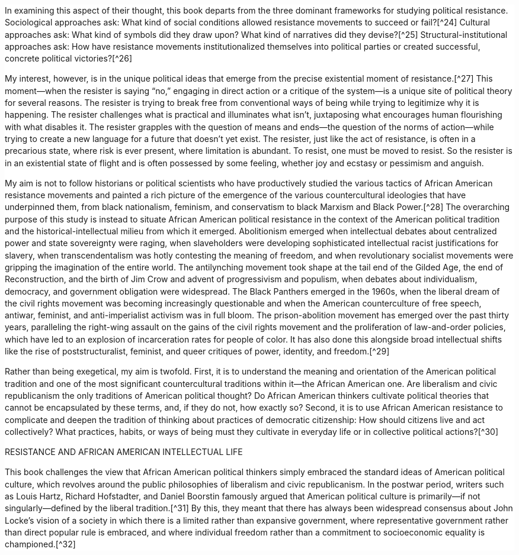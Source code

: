 In examining this aspect of their thought, this book departs from the three dominant frameworks for studying political resistance. Sociological approaches ask: What kind of social conditions allowed resistance movements to succeed or fail?[^24] Cultural approaches ask: What kind of symbols did they draw upon? What kind of narratives did they devise?[^25] Structural-institutional approaches ask: How have resistance movements institutionalized themselves into political parties or created successful, concrete political victories?[^26]

My interest, however, is in the unique political ideas that emerge from the precise existential moment of resistance.[^27] This moment—when the resister is saying “no,” engaging in direct action or a critique of the system—is a unique site of political theory for several reasons. The resister is trying to break free from conventional ways of being while trying to legitimize why it is happening. The resister challenges what is practical and illuminates what isn’t, juxtaposing what encourages human flourishing with what disables it. The resister grapples with the question of means and ends—the question of the norms of action—while trying to create a new language for a future that doesn’t yet exist. The resister, just like the act of resistance, is often in a precarious state, where risk is ever present, where limitation is abundant. To resist, one must be moved to resist. So the resister is in an existential state of flight and is often possessed by some feeling, whether joy and ecstasy or pessimism and anguish.

My aim is not to follow historians or political scientists who have productively studied the various tactics of African American resistance movements and painted a rich picture of the emergence of the various countercultural ideologies that have underpinned them, from black nationalism, feminism, and conservatism to black Marxism and Black Power.[^28] The overarching purpose of this study is instead to situate African American political resistance in the context of the American political tradition and the historical-intellectual milieu from which it emerged. Abolitionism emerged when intellectual debates about centralized power and state sovereignty were raging, when slaveholders were developing sophisticated intellectual racist justifications for slavery, when transcendentalism was hotly contesting the meaning of freedom, and when revolutionary socialist movements were gripping the imagination of the entire world. The antilynching movement took shape at the tail end of the Gilded Age, the end of Reconstruction, and the birth of Jim Crow and advent of progressivism and populism, when debates about individualism, democracy, and government obligation were widespread. The Black Panthers emerged in the 1960s, when the liberal dream of the civil rights movement was becoming increasingly questionable and when the American counterculture of free speech, antiwar, feminist, and anti-imperialist activism was in full bloom. The prison-abolition movement has emerged over the past thirty years, paralleling the right-wing assault on the gains of the civil rights movement and the proliferation of law-and-order policies, which have led to an explosion of incarceration rates for people of color. It has also done this alongside broad intellectual shifts like the rise of poststructuralist, feminist, and queer critiques of power, identity, and freedom.[^29]

Rather than being exegetical, my aim is twofold. First, it is to understand the meaning and orientation of the American political tradition and one of the most significant countercultural traditions within it—the African American one. Are liberalism and civic republicanism the only traditions of American political thought? Do African American thinkers cultivate political theories that cannot be encapsulated by these terms, and, if they do not, how exactly so? Second, it is to use African American resistance to complicate and deepen the tradition of thinking about practices of democratic citizenship: How should citizens live and act collectively? What practices, habits, or ways of being must they cultivate in everyday life or in collective political actions?[^30]

RESISTANCE AND AFRICAN AMERICAN INTELLECTUAL LIFE

This book challenges the view that African American political thinkers simply embraced the standard ideas of American political culture, which revolves around the public philosophies of liberalism and civic republicanism. In the postwar period, writers such as Louis Hartz, Richard Hofstadter, and Daniel Boorstin famously argued that American political culture is primarily—if not singularly—defined by the liberal tradition.[^31] By this, they meant that there has always been widespread consensus about John Locke’s vision of a society in which there is a limited rather than expansive government, where representative government rather than direct popular rule is embraced, and where individual freedom rather than a commitment to socioeconomic equality is championed.[^32]

